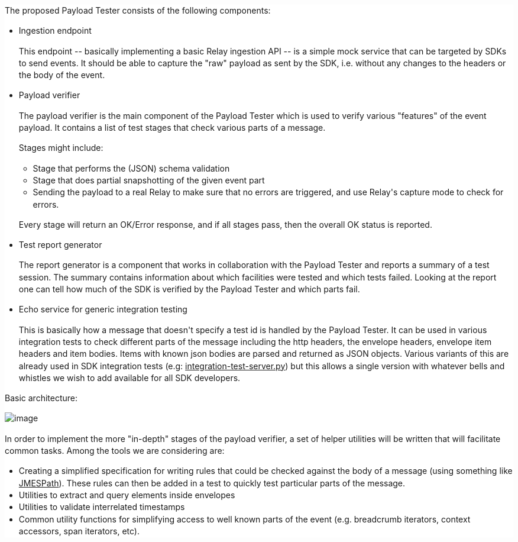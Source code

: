 The proposed Payload Tester consists of the following components:

- Ingestion endpoint

    This endpoint -- basically implementing a basic Relay ingestion API -- is a simple mock service that can be targeted by SDKs to send events. It should be able to capture the "raw" payload as sent by the SDK, i.e. without any changes to the headers or the body of the event.

- Payload verifier

    The payload verifier is the main component of the Payload Tester which is used to verify various "features" of the event payload. It contains a list of test stages that check various parts of a message.

    Stages might include:

    * Stage that performs the (JSON) schema validation
    * Stage that does partial snapshotting of the given event part
    * Sending the payload to a real Relay to make sure that no errors are triggered, and use Relay's capture mode to check for errors.

    Every stage will return an OK/Error response, and if all stages pass, then the overall OK status is reported.

- Test report generator

    The report generator is a component that works in collaboration with the Payload Tester and reports a summary of a test session. The summary contains information about which facilities were tested and which tests failed. Looking at the report one can tell how much of the SDK is verified by the Payload Tester and which parts fail.

- Echo service for generic integration testing
  
    This is basically how a message that doesn't specify a test id is handled by the Payload Tester. 
    It can be used in various integration tests to check different parts of the message including the http headers, the envelope headers, envelope item headers and item bodies. Items with known json bodies are parsed and returned as JSON objects.
    Various variants of this are already used in SDK integration tests (e.g: [integration-test-server.py](https://github.com/getsentry/sentry-fastlane-plugin/blob/master/test/integration-test-server.py)) but this allows a single version with whatever bells and whistles we wish to add available for all SDK developers.

Basic architecture:

<img width="750" alt="image" src="https://user-images.githubusercontent.com/1120468/194636772-b8688cb0-e4b9-4a25-b2ba-9fdd0f8d73f5.png">



In order to implement the more "in-depth" stages of the payload verifier, a set of helper utilities will be written that will facilitate common tasks. Among the tools we are considering are:

- Creating a simplified specification for writing rules that could be checked against the body of a message (using something like [JMESPath](https://jmespath.org/)). These rules can then be added in a test to quickly test particular parts of the message.
- Utilities to extract and query elements inside envelopes
- Utilities to validate interrelated timestamps
- Common utility functions for simplifying access to well known parts of the event (e.g. breadcrumb iterators, context accessors, span iterators, etc).
